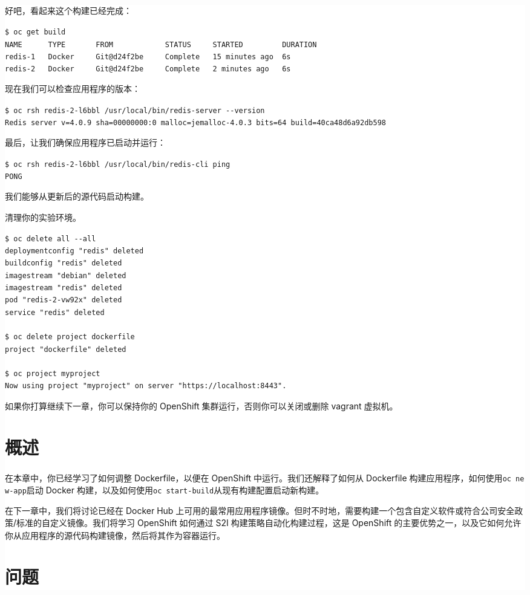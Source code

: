 好吧，看起来这个构建已经完成：

```
$ oc get build
NAME      TYPE       FROM            STATUS     STARTED         DURATION
redis-1   Docker     Git@d24f2be     Complete   15 minutes ago  6s
redis-2   Docker     Git@d24f2be     Complete   2 minutes ago   6s
```

现在我们可以检查应用程序的版本：

```
$ oc rsh redis-2-l6bbl /usr/local/bin/redis-server --version
Redis server v=4.0.9 sha=00000000:0 malloc=jemalloc-4.0.3 bits=64 build=40ca48d6a92db598

```

最后，让我们确保应用程序已启动并运行：

```
$ oc rsh redis-2-l6bbl /usr/local/bin/redis-cli ping
PONG
```

我们能够从更新后的源代码启动构建。

清理你的实验环境。

```
$ oc delete all --all
deploymentconfig "redis" deleted
buildconfig "redis" deleted
imagestream "debian" deleted
imagestream "redis" deleted
pod "redis-2-vw92x" deleted
service "redis" deleted

$ oc delete project dockerfile
project "dockerfile" deleted

$ oc project myproject
Now using project "myproject" on server "https://localhost:8443".
```

如果你打算继续下一章，你可以保持你的 OpenShift 集群运行，否则你可以关闭或删除 vagrant 虚拟机。

# 概述

在本章中，你已经学习了如何调整 Dockerfile，以便在 OpenShift 中运行。我们还解释了如何从 Dockerfile 构建应用程序，如何使用`oc new-app`启动 Docker 构建，以及如何使用`oc start-build`从现有构建配置启动新构建。

在下一章中，我们将讨论已经在 Docker Hub 上可用的最常用应用程序镜像。但时不时地，需要构建一个包含自定义软件或符合公司安全政策/标准的自定义镜像。我们将学习 OpenShift 如何通过 S2I 构建策略自动化构建过程，这是 OpenShift 的主要优势之一，以及它如何允许你从应用程序的源代码构建镜像，然后将其作为容器运行。

# 问题
